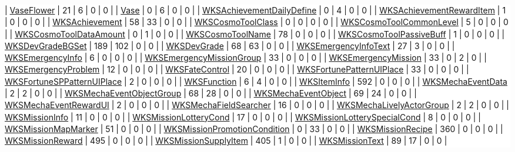 | [VaseFlower](VaseFlower) |      21 |       6 |       0 |        0 |
| [Vase](Vase) |       0 |       6 |       0 |        0 |
| [WKSAchievementDailyDefine](WKSAchievementDailyDefine) |       0 |       4 |       0 |        0 |
| [WKSAchievementRewardItem](WKSAchievementRewardItem) |       1 |       0 |       0 |        0 |
| [WKSAchievement](WKSAchievement) |      58 |      33 |       0 |        0 |
| [WKSCosmoToolClass](WKSCosmoToolClass) |       0 |       0 |       0 |        0 |
| [WKSCosmoToolCommonLevel](WKSCosmoToolCommonLevel) |       5 |       0 |       0 |        0 |
| [WKSCosmoToolDataAmount](WKSCosmoToolDataAmount) |       0 |       1 |       0 |        0 |
| [WKSCosmoToolName](WKSCosmoToolName) |      78 |       0 |       0 |        0 |
| [WKSCosmoToolPassiveBuff](WKSCosmoToolPassiveBuff) |       1 |       0 |       0 |        0 |
| [WKSDevGradeBGSet](WKSDevGradeBGSet) |     189 |     102 |       0 |        0 |
| [WKSDevGrade](WKSDevGrade) |      68 |      63 |       0 |        0 |
| [WKSEmergencyInfoText](WKSEmergencyInfoText) |      27 |       3 |       0 |        0 |
| [WKSEmergencyInfo](WKSEmergencyInfo) |       6 |       0 |       0 |        0 |
| [WKSEmergencyMissionGroup](WKSEmergencyMissionGroup) |      33 |       0 |       0 |        0 |
| [WKSEmergencyMission](WKSEmergencyMission) |      33 |       0 |       2 |        0 |
| [WKSEmergencyProblem](WKSEmergencyProblem) |      12 |       0 |       0 |        0 |
| [WKSFateControl](WKSFateControl) |      20 |       0 |       0 |        0 |
| [WKSFortunePatternUIPlace](WKSFortunePatternUIPlace) |      33 |       0 |       0 |        0 |
| [WKSFortuneSPPatternUIPlace](WKSFortuneSPPatternUIPlace) |       2 |       0 |       0 |        0 |
| [WKSFunction](WKSFunction) |       6 |       4 |       0 |        0 |
| [WKSItemInfo](WKSItemInfo) |     592 |       0 |       0 |        0 |
| [WKSMechaEventData](WKSMechaEventData) |       2 |       2 |       0 |        0 |
| [WKSMechaEventObjectGroup](WKSMechaEventObjectGroup) |      68 |      28 |       0 |        0 |
| [WKSMechaEventObject](WKSMechaEventObject) |      69 |      24 |       0 |        0 |
| [WKSMechaEventRewardUI](WKSMechaEventRewardUI) |       2 |       0 |       0 |        0 |
| [WKSMechaFieldSearcher](WKSMechaFieldSearcher) |      16 |       0 |       0 |        0 |
| [WKSMechaLivelyActorGroup](WKSMechaLivelyActorGroup) |       2 |       2 |       0 |        0 |
| [WKSMissionInfo](WKSMissionInfo) |      11 |       0 |       0 |        0 |
| [WKSMissionLotteryCond](WKSMissionLotteryCond) |      17 |       0 |       0 |        0 |
| [WKSMissionLotterySpecialCond](WKSMissionLotterySpecialCond) |       8 |       0 |       0 |        0 |
| [WKSMissionMapMarker](WKSMissionMapMarker) |      51 |       0 |       0 |        0 |
| [WKSMissionPromotionCondition](WKSMissionPromotionCondition) |       0 |      33 |       0 |        0 |
| [WKSMissionRecipe](WKSMissionRecipe) |     360 |       0 |       0 |        0 |
| [WKSMissionReward](WKSMissionReward) |     495 |       0 |       0 |        0 |
| [WKSMissionSupplyItem](WKSMissionSupplyItem) |     405 |       1 |       0 |        0 |
| [WKSMissionText](WKSMissionText) |      89 |      17 |       0 |        0 |